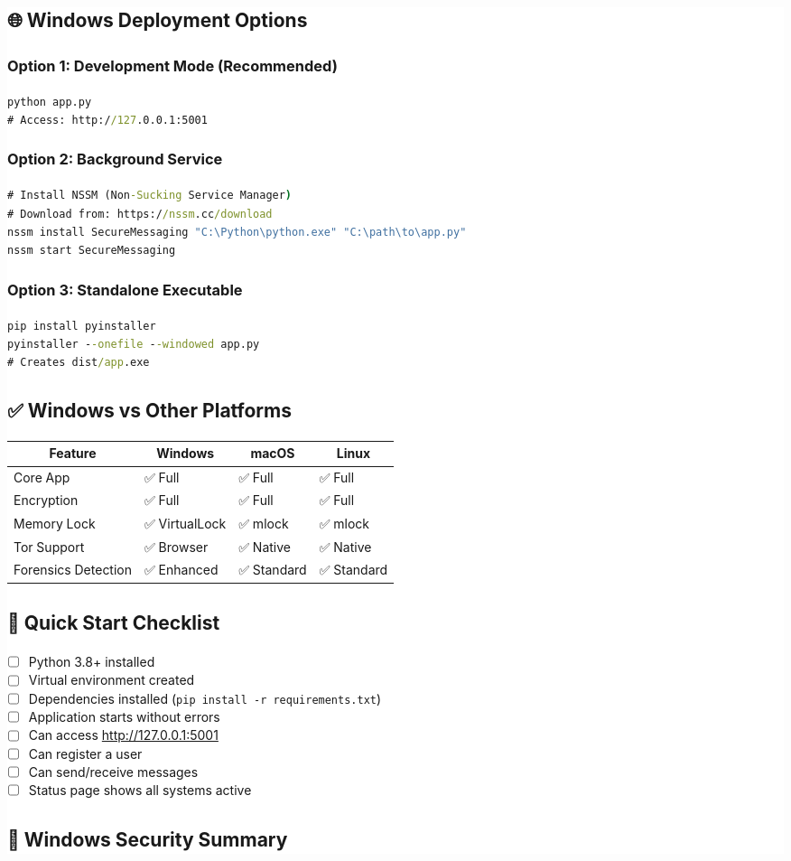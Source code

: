 ## 🌐 **Windows Deployment Options**

### **Option 1: Development Mode (Recommended)**
```cmd
python app.py
# Access: http://127.0.0.1:5001
```

### **Option 2: Background Service**
```cmd
# Install NSSM (Non-Sucking Service Manager)
# Download from: https://nssm.cc/download
nssm install SecureMessaging "C:\Python\python.exe" "C:\path\to\app.py"
nssm start SecureMessaging
```

### **Option 3: Standalone Executable**
```cmd
pip install pyinstaller
pyinstaller --onefile --windowed app.py
# Creates dist/app.exe
```

## ✅ **Windows vs Other Platforms**

| Feature | Windows | macOS | Linux |
|---------|---------|-------|-------|
| Core App | ✅ Full | ✅ Full | ✅ Full |
| Encryption | ✅ Full | ✅ Full | ✅ Full |
| Memory Lock | ✅ VirtualLock | ✅ mlock | ✅ mlock |
| Tor Support | ✅ Browser | ✅ Native | ✅ Native |
| Forensics Detection | ✅ Enhanced | ✅ Standard | ✅ Standard |

## 🎯 **Quick Start Checklist**

- [ ] Python 3.8+ installed
- [ ] Virtual environment created
- [ ] Dependencies installed (`pip install -r requirements.txt`)
- [ ] Application starts without errors
- [ ] Can access http://127.0.0.1:5001
- [ ] Can register a user
- [ ] Can send/receive messages
- [ ] Status page shows all systems active

## 🔐 **Windows Security Summary**
